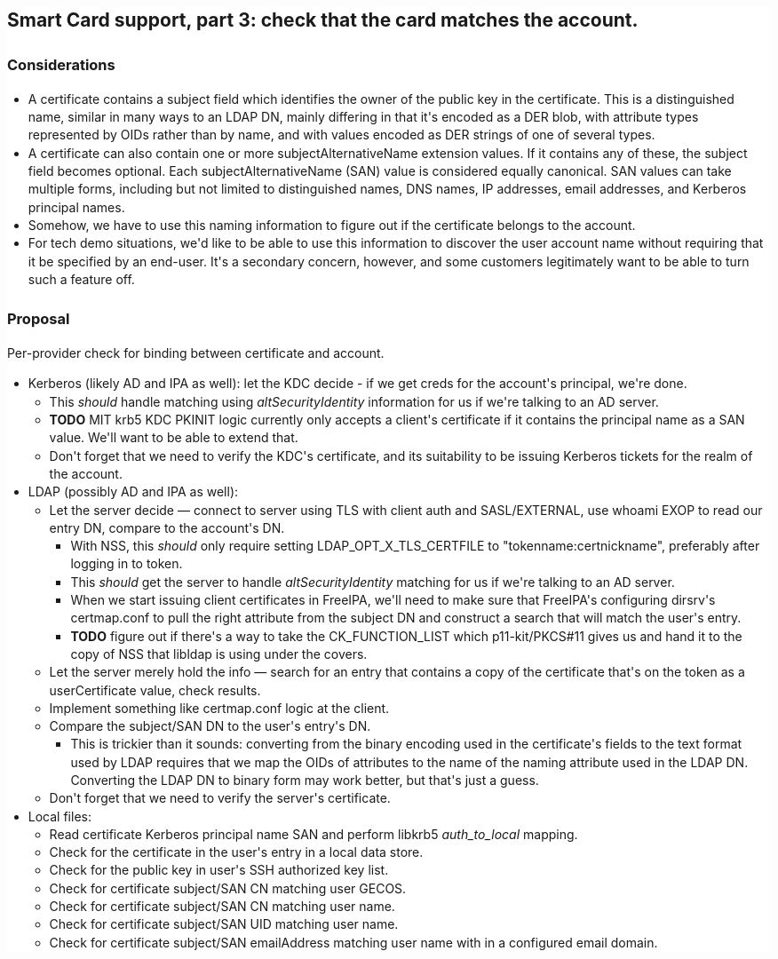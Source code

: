 ## Smart Card support, part 3: check that the card matches the account.

### Considerations

  - A certificate contains a subject field which identifies the owner of the public key in the certificate. This is a distinguished name, similar in many ways to an LDAP DN, mainly differing in that it's encoded as a DER blob, with attribute types represented by OIDs rather than by name, and with values encoded as DER strings of one of several types.
  - A certificate can also contain one or more subjectAlternativeName extension values. If it contains any of these, the subject field becomes optional. Each subjectAlternativeName (SAN) value is considered equally canonical. SAN values can take multiple forms, including but not limited to distinguished names, DNS names, IP addresses, email addresses, and Kerberos principal names.
  - Somehow, we have to use this naming information to figure out if the certificate belongs to the account.
  - For tech demo situations, we'd like to be able to use this information to discover the user account name without requiring that it be specified by an end-user. It's a secondary concern, however, and some customers legitimately want to be able to turn such a feature off.

### Proposal

Per-provider check for binding between certificate and account.

  - Kerberos (likely AD and IPA as well): let the KDC decide - if we get creds for the account's principal, we're done.
    - This *should* handle matching using *altSecurityIdentity* information for us if we're talking to an AD server.
    - **TODO** MIT krb5 KDC PKINIT logic currently only accepts a client's certificate if it contains the principal name as a SAN value. We'll want to be able to extend that.
    - Don't forget that we need to verify the KDC's certificate, and its suitability to be issuing Kerberos tickets for the realm of the account.
  - LDAP (possibly AD and IPA as well):
    - Let the server decide — connect to server using TLS with client auth and SASL/EXTERNAL, use whoami EXOP to read our entry DN, compare to the account's DN.
        - With NSS, this *should* only require setting LDAP_OPT_X_TLS_CERTFILE to "tokenname:certnickname", preferably after logging in to token.
        - This *should* get the server to handle *altSecurityIdentity* matching for us if we're talking to an AD server.
        - When we start issuing client certificates in FreeIPA, we'll need to make sure that FreeIPA's configuring dirsrv's certmap.conf to pull the right attribute from the subject DN and construct a search that will match the user's entry.
        - **TODO** figure out if there's a way to take the CK_FUNCTION_LIST which p11-kit/PKCS\#11 gives us and hand it to the copy of NSS that libldap is using under the covers.
    - Let the server merely hold the info — search for an entry that contains a copy of the certificate that's on the token as a userCertificate value, check results.
    - Implement something like certmap.conf logic at the client.
    - Compare the subject/SAN DN to the user's entry's DN.
        - This is trickier than it sounds: converting from the binary encoding used in the certificate's fields to the text format used by LDAP requires that we map the OIDs of attributes to the name of the naming attribute used in the LDAP DN. Converting the LDAP DN to binary form may work better, but that's just a guess.
    - Don't forget that we need to verify the server's certificate.
  - Local files:
    - Read certificate Kerberos principal name SAN and perform libkrb5 *auth_to_local* mapping.
    - Check for the certificate in the user's entry in a local data store.
    - Check for the public key in user's SSH authorized key list.
    - Check for certificate subject/SAN CN matching user GECOS.
    - Check for certificate subject/SAN CN matching user name.
    - Check for certificate subject/SAN UID matching user name.
    - Check for certificate subject/SAN emailAddress matching user name with in a configured email domain.
